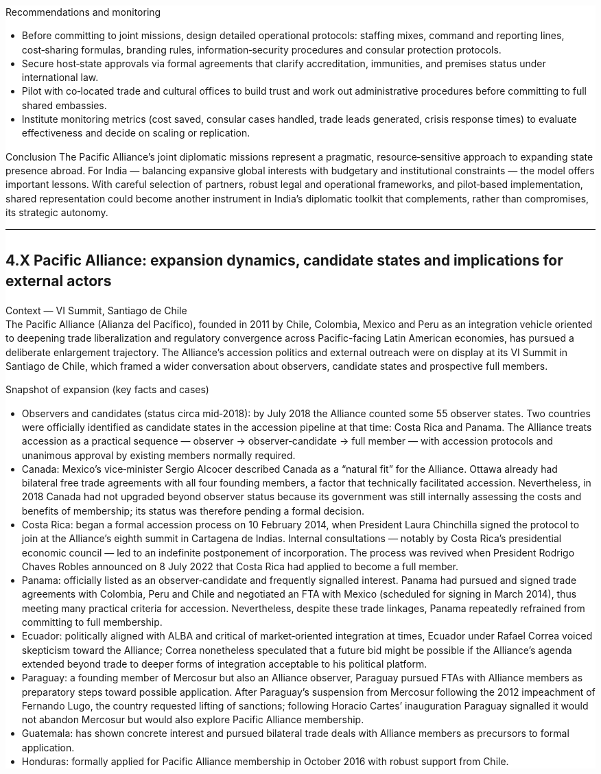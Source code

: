 Recommendations and monitoring
- Before committing to joint missions, design detailed operational protocols: staffing mixes, command and reporting lines, cost‑sharing formulas, branding rules, information‑security procedures and consular protection protocols.
- Secure host‑state approvals via formal agreements that clarify accreditation, immunities, and premises status under international law.
- Pilot with co‑located trade and cultural offices to build trust and work out administrative procedures before committing to full shared embassies.
- Institute monitoring metrics (cost saved, consular cases handled, trade leads generated, crisis response times) to evaluate effectiveness and decide on scaling or replication.

Conclusion
The Pacific Alliance’s joint diplomatic missions represent a pragmatic, resource‑sensitive approach to expanding state presence abroad. For India — balancing expansive global interests with budgetary and institutional constraints — the model offers important lessons. With careful selection of partners, robust legal and operational frameworks, and pilot‑based implementation, shared representation could become another instrument in India’s diplomatic toolkit that complements, rather than compromises, its strategic autonomy.

---

## 4.X Pacific Alliance: expansion dynamics, candidate states and implications for external actors

Context — VI Summit, Santiago de Chile  
The Pacific Alliance (Alianza del Pacífico), founded in 2011 by Chile, Colombia, Mexico and Peru as an integration vehicle oriented to deepening trade liberalization and regulatory convergence across Pacific-facing Latin American economies, has pursued a deliberate enlargement trajectory. The Alliance’s accession politics and external outreach were on display at its VI Summit in Santiago de Chile, which framed a wider conversation about observers, candidate states and prospective full members.

Snapshot of expansion (key facts and cases)
- Observers and candidates (status circa mid‑2018): by July 2018 the Alliance counted some 55 observer states. Two countries were officially identified as candidate states in the accession pipeline at that time: Costa Rica and Panama. The Alliance treats accession as a practical sequence — observer → observer‑candidate → full member — with accession protocols and unanimous approval by existing members normally required.
- Canada: Mexico’s vice‑minister Sergio Alcocer described Canada as a “natural fit” for the Alliance. Ottawa already had bilateral free trade agreements with all four founding members, a factor that technically facilitated accession. Nevertheless, in 2018 Canada had not upgraded beyond observer status because its government was still internally assessing the costs and benefits of membership; its status was therefore pending a formal decision.
- Costa Rica: began a formal accession process on 10 February 2014, when President Laura Chinchilla signed the protocol to join at the Alliance’s eighth summit in Cartagena de Indias. Internal consultations — notably by Costa Rica’s presidential economic council — led to an indefinite postponement of incorporation. The process was revived when President Rodrigo Chaves Robles announced on 8 July 2022 that Costa Rica had applied to become a full member.
- Panama: officially listed as an observer‑candidate and frequently signalled interest. Panama had pursued and signed trade agreements with Colombia, Peru and Chile and negotiated an FTA with Mexico (scheduled for signing in March 2014), thus meeting many practical criteria for accession. Nevertheless, despite these trade linkages, Panama repeatedly refrained from committing to full membership.
- Ecuador: politically aligned with ALBA and critical of market‑oriented integration at times, Ecuador under Rafael Correa voiced skepticism toward the Alliance; Correa nonetheless speculated that a future bid might be possible if the Alliance’s agenda extended beyond trade to deeper forms of integration acceptable to his political platform.
- Paraguay: a founding member of Mercosur but also an Alliance observer, Paraguay pursued FTAs with Alliance members as preparatory steps toward possible application. After Paraguay’s suspension from Mercosur following the 2012 impeachment of Fernando Lugo, the country requested lifting of sanctions; following Horacio Cartes’ inauguration Paraguay signalled it would not abandon Mercosur but would also explore Pacific Alliance membership.
- Guatemala: has shown concrete interest and pursued bilateral trade deals with Alliance members as precursors to formal application.
- Honduras: formally applied for Pacific Alliance membership in October 2016 with robust support from Chile.